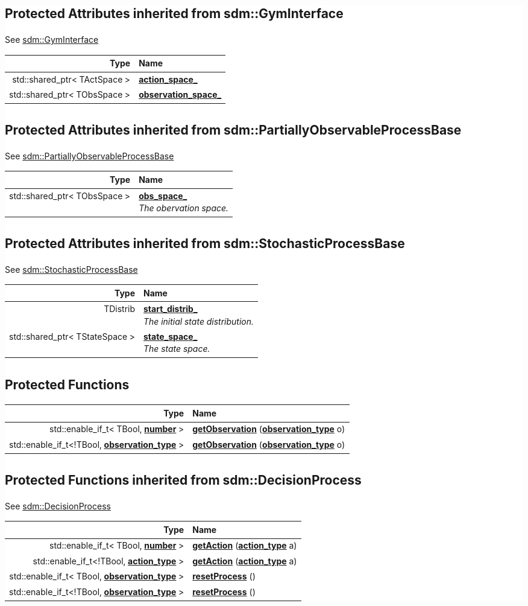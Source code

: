 ## Protected Attributes inherited from sdm::GymInterface

See [sdm::GymInterface](classsdm_1_1GymInterface.md)

| Type | Name |
| ---: | :--- |
|  std::shared\_ptr&lt; TActSpace &gt; | [**action\_space\_**](classsdm_1_1GymInterface.md#variable-action-space-)  <br> |
|  std::shared\_ptr&lt; TObsSpace &gt; | [**observation\_space\_**](classsdm_1_1GymInterface.md#variable-observation-space-)  <br> |

## Protected Attributes inherited from sdm::PartiallyObservableProcessBase

See [sdm::PartiallyObservableProcessBase](classsdm_1_1PartiallyObservableProcessBase.md)

| Type | Name |
| ---: | :--- |
|  std::shared\_ptr&lt; TObsSpace &gt; | [**obs\_space\_**](classsdm_1_1PartiallyObservableProcessBase.md#variable-obs-space-)  <br>_The obervation space._  |

## Protected Attributes inherited from sdm::StochasticProcessBase

See [sdm::StochasticProcessBase](classsdm_1_1StochasticProcessBase.md)

| Type | Name |
| ---: | :--- |
|  TDistrib | [**start\_distrib\_**](classsdm_1_1StochasticProcessBase.md#variable-start-distrib-)  <br>_The initial state distribution._  |
|  std::shared\_ptr&lt; TStateSpace &gt; | [**state\_space\_**](classsdm_1_1StochasticProcessBase.md#variable-state-space-)  <br>_The state space._  |








## Protected Functions

| Type | Name |
| ---: | :--- |
|  std::enable\_if\_t&lt; TBool, [**number**](namespacesdm.md#typedef-number) &gt; | [**getObservation**](classsdm_1_1PartiallyObservableDecisionProcess.md#function-getobservation-1-2) ([**observation\_type**](classsdm_1_1PartiallyObservableDecisionProcess.md#typedef-observation-type) o) <br> |
|  std::enable\_if\_t&lt;!TBool, [**observation\_type**](classsdm_1_1PartiallyObservableDecisionProcess.md#typedef-observation-type) &gt; | [**getObservation**](classsdm_1_1PartiallyObservableDecisionProcess.md#function-getobservation-2-2) ([**observation\_type**](classsdm_1_1PartiallyObservableDecisionProcess.md#typedef-observation-type) o) <br> |

## Protected Functions inherited from sdm::DecisionProcess

See [sdm::DecisionProcess](classsdm_1_1DecisionProcess.md)

| Type | Name |
| ---: | :--- |
|  std::enable\_if\_t&lt; TBool, [**number**](namespacesdm.md#typedef-number) &gt; | [**getAction**](classsdm_1_1DecisionProcess.md#function-getaction-1-2) ([**action\_type**](classsdm_1_1DecisionProcess.md#typedef-action-type) a) <br> |
|  std::enable\_if\_t&lt;!TBool, [**action\_type**](classsdm_1_1DecisionProcess.md#typedef-action-type) &gt; | [**getAction**](classsdm_1_1DecisionProcess.md#function-getaction-2-2) ([**action\_type**](classsdm_1_1DecisionProcess.md#typedef-action-type) a) <br> |
|  std::enable\_if\_t&lt; TBool, [**observation\_type**](classsdm_1_1DecisionProcess.md#typedef-observation-type) &gt; | [**resetProcess**](classsdm_1_1DecisionProcess.md#function-resetprocess-1-2) () <br> |
|  std::enable\_if\_t&lt;!TBool, [**observation\_type**](classsdm_1_1DecisionProcess.md#typedef-observation-type) &gt; | [**resetProcess**](classsdm_1_1DecisionProcess.md#function-resetprocess-2-2) () <br> |
